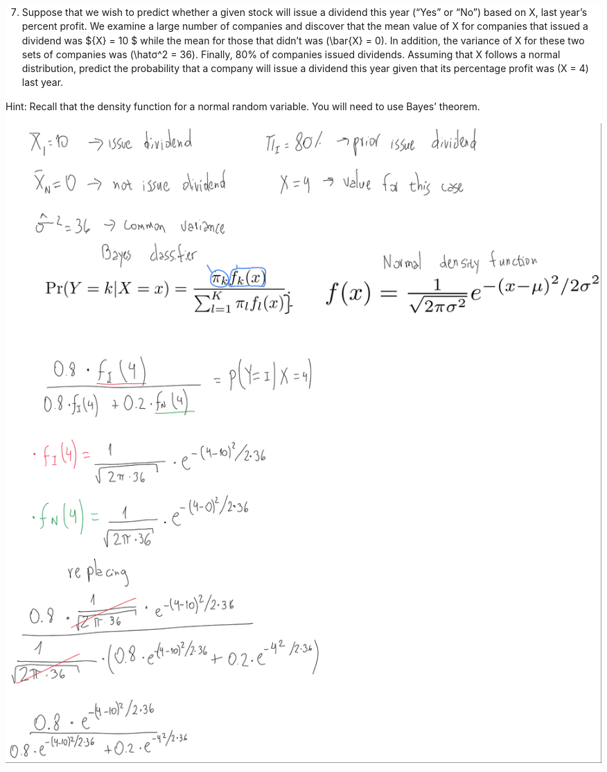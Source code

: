 7.  Suppose that we wish to predict whether a given stock will issue a
    dividend this year (“Yes” or “No”) based on X, last year’s percent
    profit. We examine a large number of companies and discover that the
    mean value of X for companies that issued a dividend was ${X} = 10 $
    while the mean for those that didn’t was \(\bar{X} = 0\). In
    addition, the variance of X for these two sets of companies was
    \(\hatσ^2 = 36\). Finally, 80% of companies issued dividends.
    Assuming that X follows a normal distribution, predict the
    probability that a company will issue a dividend this year given
    that its percentage profit was \(X = 4\) last year.

Hint: Recall that the density function for a normal random variable. You
will need to use Bayes’ theorem.

![](Ch4_files/excercise7.png)
